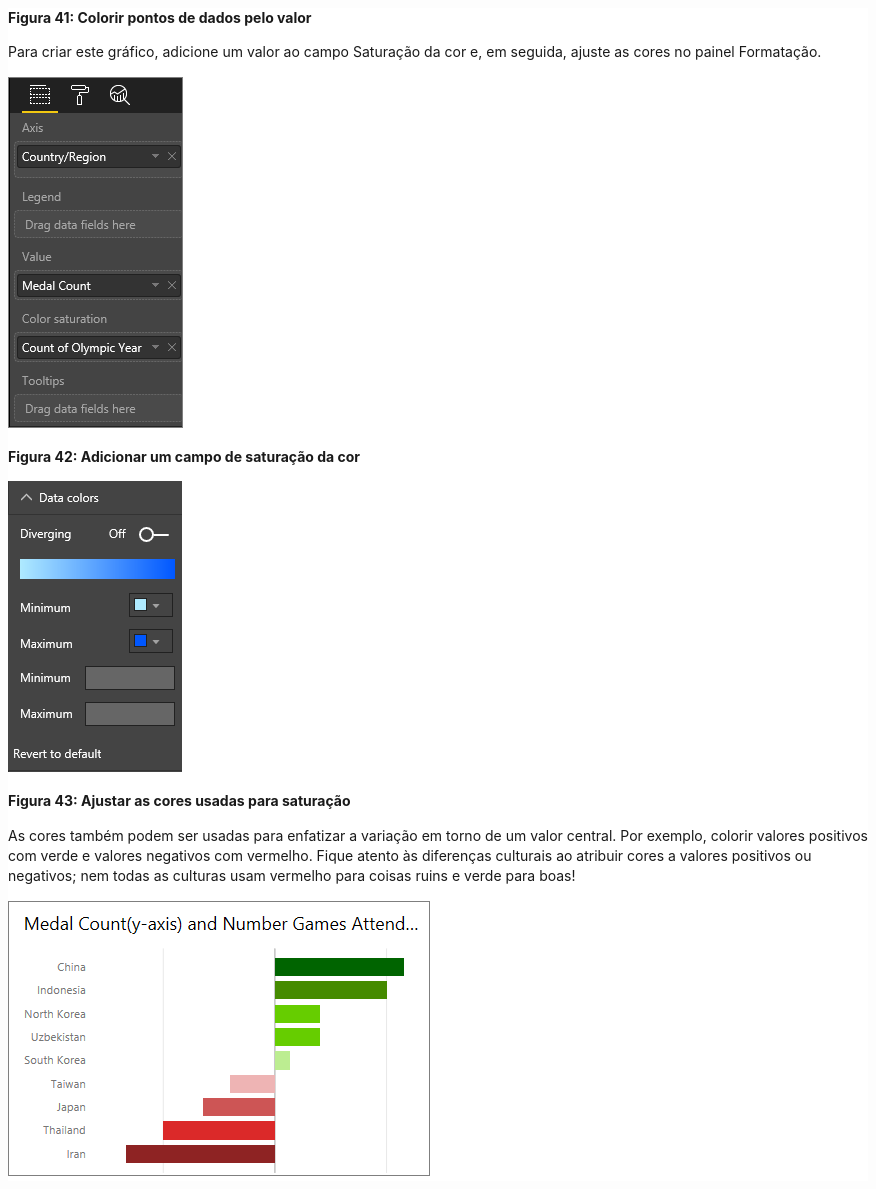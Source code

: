 **Figura 41: Colorir pontos de dados pelo valor**

Para criar este gráfico, adicione um valor ao campo Saturação da cor e, em seguida, ajuste as cores no painel Formatação.

![](media/power-bi-visualization-best-practices/power-bi-saturation2.png)

**Figura 42: Adicionar um campo de saturação da cor**

![](media/power-bi-visualization-best-practices/power-bi-color-controls.png)

**Figura 43: Ajustar as cores usadas para saturação**

As cores também podem ser usadas para enfatizar a variação em torno de um valor central. Por exemplo, colorir valores positivos com verde e valores negativos com vermelho. Fique atento às diferenças culturais ao atribuir cores a valores positivos ou negativos; nem todas as culturas usam vermelho para coisas ruins e verde para boas!

![](media/power-bi-visualization-best-practices/power-bi-color.png)